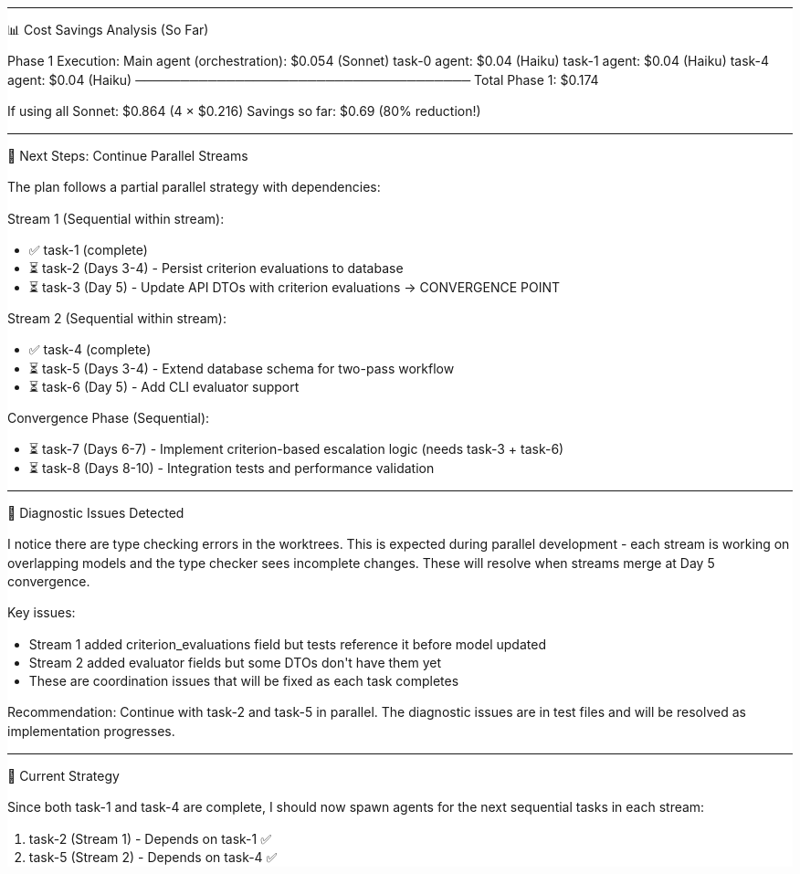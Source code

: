   ---
  📊 Cost Savings Analysis (So Far)

  Phase 1 Execution:
  Main agent (orchestration): $0.054 (Sonnet)
  task-0 agent:               $0.04 (Haiku)
  task-1 agent:               $0.04 (Haiku)
  task-4 agent:               $0.04 (Haiku)
  ─────────────────────────────────────
  Total Phase 1:              $0.174

  If using all Sonnet:        $0.864 (4 × $0.216)
  Savings so far:             $0.69 (80% reduction!)

  ---
  🔄 Next Steps: Continue Parallel Streams

  The plan follows a partial parallel strategy with dependencies:

  Stream 1 (Sequential within stream):
  - ✅ task-1 (complete)
  - ⏳ task-2 (Days 3-4) - Persist criterion evaluations to database
  - ⏳ task-3 (Day 5) - Update API DTOs with criterion evaluations → CONVERGENCE POINT

  Stream 2 (Sequential within stream):
  - ✅ task-4 (complete)
  - ⏳ task-5 (Days 3-4) - Extend database schema for two-pass workflow
  - ⏳ task-6 (Day 5) - Add CLI evaluator support

  Convergence Phase (Sequential):
  - ⏳ task-7 (Days 6-7) - Implement criterion-based escalation logic (needs task-3 + task-6)
  - ⏳ task-8 (Days 8-10) - Integration tests and performance validation

  ---
  🚨 Diagnostic Issues Detected

  I notice there are type checking errors in the worktrees. This is expected during parallel development - each stream is working
  on overlapping models and the type checker sees incomplete changes. These will resolve when streams merge at Day 5 convergence.

  Key issues:
  - Stream 1 added criterion_evaluations field but tests reference it before model updated
  - Stream 2 added evaluator fields but some DTOs don't have them yet
  - These are coordination issues that will be fixed as each task completes

  Recommendation: Continue with task-2 and task-5 in parallel. The diagnostic issues are in test files and will be resolved as
  implementation progresses.

  ---
  🎯 Current Strategy

  Since both task-1 and task-4 are complete, I should now spawn agents for the next sequential tasks in each stream:

  1. task-2 (Stream 1) - Depends on task-1 ✅
  2. task-5 (Stream 2) - Depends on task-4 ✅

